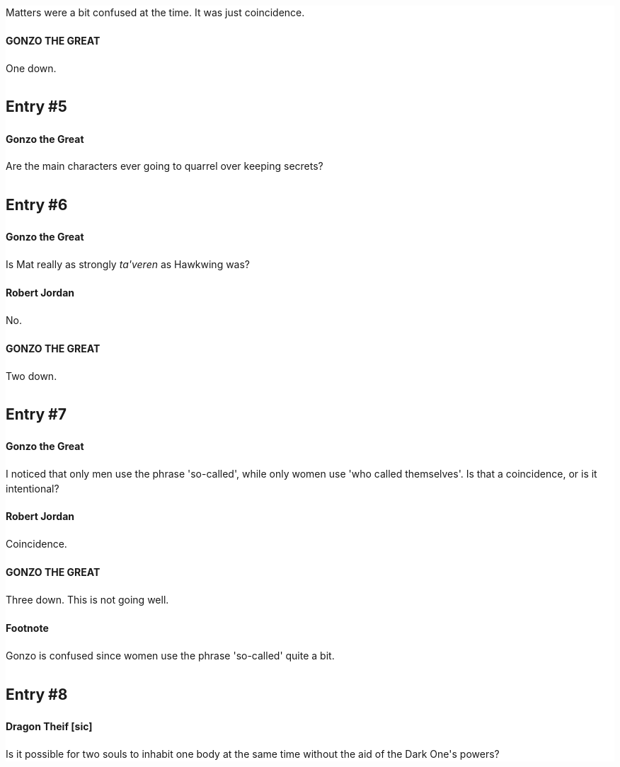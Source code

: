Matters were a bit confused at the time. It was just coincidence.

#### GONZO THE GREAT

One down.

## Entry #5

#### Gonzo the Great

Are the main characters ever going to quarrel over keeping secrets?

## Entry #6

#### Gonzo the Great

Is Mat really as strongly
*ta'veren*
as Hawkwing was?

#### Robert Jordan

No.

#### GONZO THE GREAT

Two down.

## Entry #7

#### Gonzo the Great

I noticed that only men use the phrase 'so-called', while only women use 'who called themselves'. Is that a coincidence, or is it intentional?

#### Robert Jordan

Coincidence.

#### GONZO THE GREAT

Three down. This is not going well.

#### Footnote

Gonzo is confused since women use the phrase 'so-called' quite a bit.

## Entry #8

#### Dragon Theif [sic]

Is it possible for two souls to inhabit one body at the same time without the aid of the Dark One's powers?
